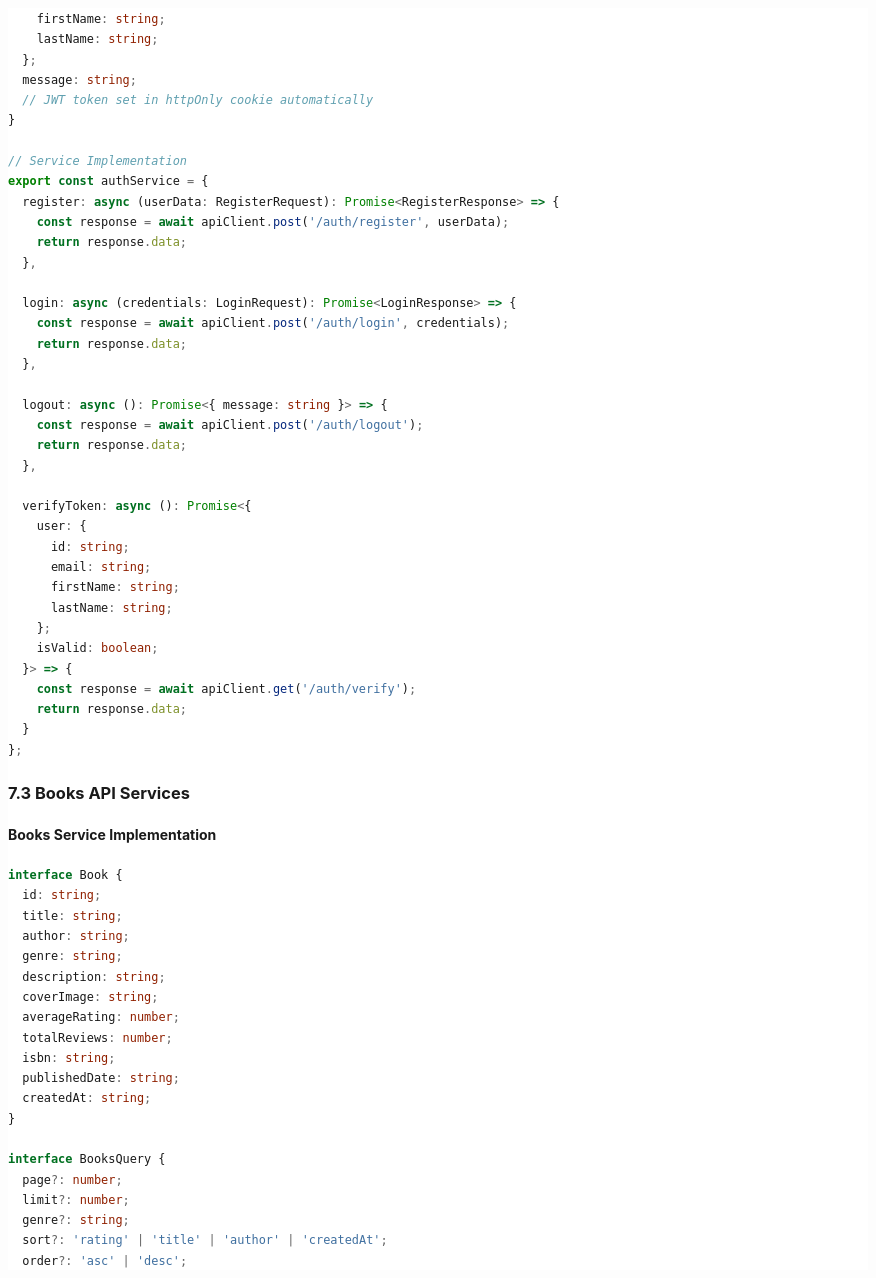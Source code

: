 ```typescript
    firstName: string;
    lastName: string;
  };
  message: string;
  // JWT token set in httpOnly cookie automatically
}

// Service Implementation
export const authService = {
  register: async (userData: RegisterRequest): Promise<RegisterResponse> => {
    const response = await apiClient.post('/auth/register', userData);
    return response.data;
  },
  
  login: async (credentials: LoginRequest): Promise<LoginResponse> => {
    const response = await apiClient.post('/auth/login', credentials);
    return response.data;
  },
  
  logout: async (): Promise<{ message: string }> => {
    const response = await apiClient.post('/auth/logout');
    return response.data;
  },
  
  verifyToken: async (): Promise<{
    user: {
      id: string;
      email: string;
      firstName: string;
      lastName: string;
    };
    isValid: boolean;
  }> => {
    const response = await apiClient.get('/auth/verify');
    return response.data;
  }
};
```

### 7.3 Books API Services

#### Books Service Implementation
```typescript
interface Book {
  id: string;
  title: string;
  author: string;
  genre: string;
  description: string;
  coverImage: string;
  averageRating: number;
  totalReviews: number;
  isbn: string;
  publishedDate: string;
  createdAt: string;
}

interface BooksQuery {
  page?: number;
  limit?: number;
  genre?: string;
  sort?: 'rating' | 'title' | 'author' | 'createdAt';
  order?: 'asc' | 'desc';
```